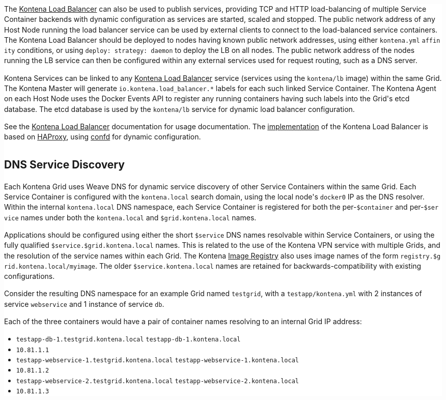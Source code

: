 The [Kontena Load Balancer](https://kontena.io/docs/using-kontena/loadbalancer) can also be used to publish services, providing TCP and HTTP load-balancing of multiple Service Container backends with dynamic configuration as services are started, scaled and stopped.
The public network address of any Host Node running the load balancer service can be used by external clients to connect to the load-balanced service containers.
The Kontena Load Balancer should be deployed to nodes having known public network addresses, using either `kontena.yml` `affinity` conditions, or using `deploy: strategy: daemon` to deploy the LB on all nodes.
The public network address of the nodes running the LB service can then be configured within any external services used for request routing, such as a DNS server.

Kontena Services can be linked to any [Kontena Load Balancer](https://kontena.io/docs/using-kontena/loadbalancer) service (services using the `kontena/lb` image) within the same Grid.
The Kontena Master will generate `io.kontena.load_balancer.*` labels for each such linked Service Container.
The Kontena Agent on each Host Node uses the Docker Events API to register any running containers having such labels into the Grid's etcd database.
The etcd database is used by the `kontena/lb` service for dynamic load balancer configuration.

See the [Kontena Load Balancer](https://kontena.io/docs/using-kontena/loadbalancer) documentation for usage documentation.
The [implementation](https://github.com/kontena/kontena-loadbalancer) of the Kontena Load Balancer is based on [HAProxy](http://www.haproxy.org/), using [confd](https://github.com/kelseyhightower/confd) for dynamic configuration.

## DNS Service Discovery

Each Kontena Grid uses Weave DNS for dynamic service discovery of other Service Containers within the same Grid.
Each Service Container is configured with the `kontena.local` search domain, using the local node's `docker0` IP as the DNS resolver.
Within the internal `kontena.local` DNS namespace, each Service Container is registered for both the per-`$container` and per-`$service` names under both the `kontena.local` and `$grid.kontena.local` names.

Applications should be configured using either the short `$service` DNS names resolvable within Service Containers, or using the fully qualified `$service.$grid.kontena.local` names.
This is related to the use of the Kontena VPN service with multiple Grids, and the resolution of the service names within each Grid.
The Kontena [Image Registry](https://kontena.io/docs/using-kontena/image-registry) also uses image names of the form `registry.$grid.kontena.local/myimage`.
The older `$service.kontena.local` names are retained for backwards-compatibility with existing configurations.

Consider the resulting DNS namespace for an example Grid named `testgrid`, with a `testapp/kontena.yml` with 2 instances of service `webservice` and 1 instance of service `db`.

Each of the three containers would have a pair of container names resolving to an internal Grid IP address:

* `testapp-db-1.testgrid.kontena.local` `testapp-db-1.kontena.local`
 * `10.81.1.1`
* `testapp-webservice-1.testgrid.kontena.local` `testapp-webservice-1.kontena.local`
 * `10.81.1.2`
* `testapp-webservice-2.testgrid.kontena.local` `testapp-webservice-2.kontena.local`
 * `10.81.1.3`
